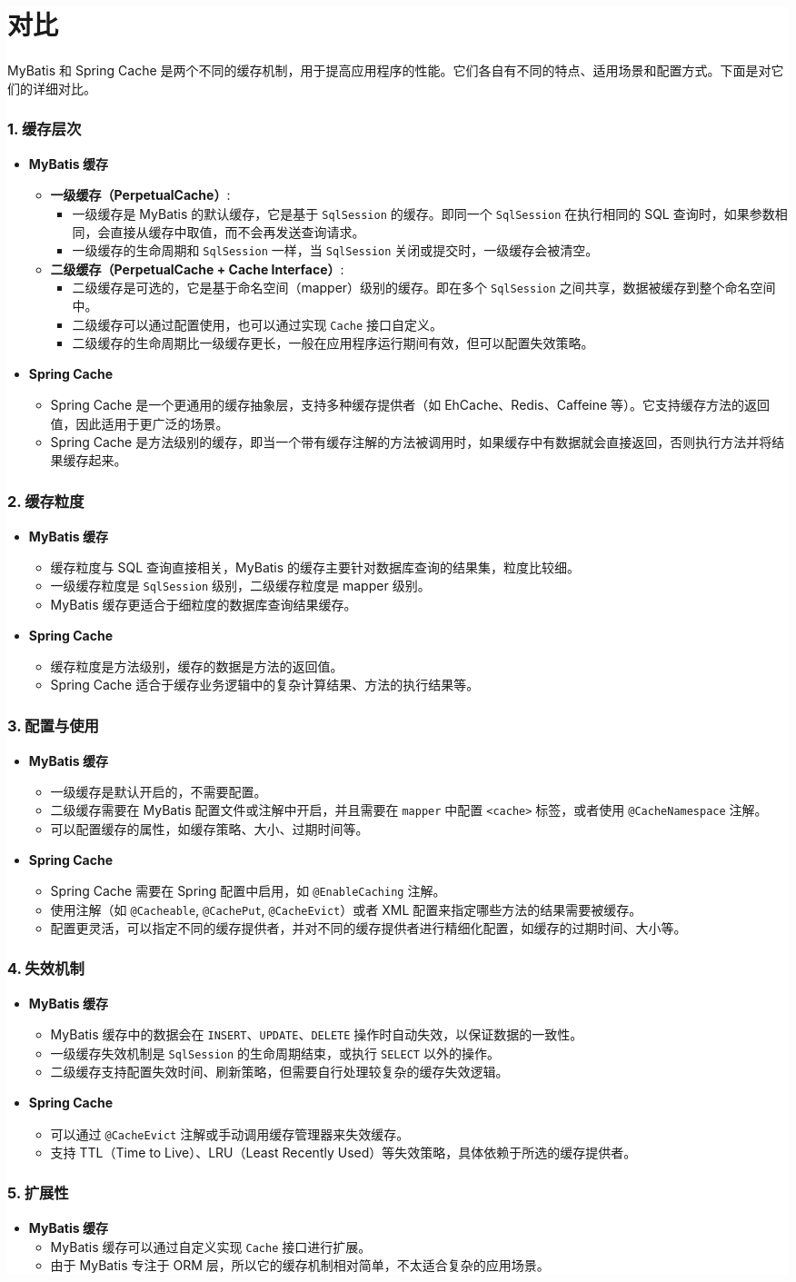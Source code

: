 # 对比

MyBatis 和 Spring Cache 是两个不同的缓存机制，用于提高应用程序的性能。它们各自有不同的特点、适用场景和配置方式。下面是对它们的详细对比。

### 1. **缓存层次**
- **MyBatis 缓存**
  - **一级缓存（PerpetualCache）**:  
    - 一级缓存是 MyBatis 的默认缓存，它是基于 `SqlSession` 的缓存。即同一个 `SqlSession` 在执行相同的 SQL 查询时，如果参数相同，会直接从缓存中取值，而不会再发送查询请求。
    - 一级缓存的生命周期和 `SqlSession` 一样，当 `SqlSession` 关闭或提交时，一级缓存会被清空。
  - **二级缓存（PerpetualCache + Cache Interface）**:  
    - 二级缓存是可选的，它是基于命名空间（mapper）级别的缓存。即在多个 `SqlSession` 之间共享，数据被缓存到整个命名空间中。
    - 二级缓存可以通过配置使用，也可以通过实现 `Cache` 接口自定义。
    - 二级缓存的生命周期比一级缓存更长，一般在应用程序运行期间有效，但可以配置失效策略。

- **Spring Cache**
  - Spring Cache 是一个更通用的缓存抽象层，支持多种缓存提供者（如 EhCache、Redis、Caffeine 等）。它支持缓存方法的返回值，因此适用于更广泛的场景。
  - Spring Cache 是方法级别的缓存，即当一个带有缓存注解的方法被调用时，如果缓存中有数据就会直接返回，否则执行方法并将结果缓存起来。

### 2. **缓存粒度**
- **MyBatis 缓存**
  - 缓存粒度与 SQL 查询直接相关，MyBatis 的缓存主要针对数据库查询的结果集，粒度比较细。
  - 一级缓存粒度是 `SqlSession` 级别，二级缓存粒度是 mapper 级别。
  - MyBatis 缓存更适合于细粒度的数据库查询结果缓存。

- **Spring Cache**
  - 缓存粒度是方法级别，缓存的数据是方法的返回值。
  - Spring Cache 适合于缓存业务逻辑中的复杂计算结果、方法的执行结果等。

### 3. **配置与使用**
- **MyBatis 缓存**
  - 一级缓存是默认开启的，不需要配置。
  - 二级缓存需要在 MyBatis 配置文件或注解中开启，并且需要在 `mapper` 中配置 `<cache>` 标签，或者使用 `@CacheNamespace` 注解。
  - 可以配置缓存的属性，如缓存策略、大小、过期时间等。

- **Spring Cache**
  - Spring Cache 需要在 Spring 配置中启用，如 `@EnableCaching` 注解。
  - 使用注解（如 `@Cacheable`, `@CachePut`, `@CacheEvict`）或者 XML 配置来指定哪些方法的结果需要被缓存。
  - 配置更灵活，可以指定不同的缓存提供者，并对不同的缓存提供者进行精细化配置，如缓存的过期时间、大小等。

### 4. **失效机制**
- **MyBatis 缓存**
  - MyBatis 缓存中的数据会在 `INSERT`、`UPDATE`、`DELETE` 操作时自动失效，以保证数据的一致性。
  - 一级缓存失效机制是 `SqlSession` 的生命周期结束，或执行 `SELECT` 以外的操作。
  - 二级缓存支持配置失效时间、刷新策略，但需要自行处理较复杂的缓存失效逻辑。

- **Spring Cache**
  - 可以通过 `@CacheEvict` 注解或手动调用缓存管理器来失效缓存。
  - 支持 TTL（Time to Live）、LRU（Least Recently Used）等失效策略，具体依赖于所选的缓存提供者。

### 5. **扩展性**
- **MyBatis 缓存**
  - MyBatis 缓存可以通过自定义实现 `Cache` 接口进行扩展。
  - 由于 MyBatis 专注于 ORM 层，所以它的缓存机制相对简单，不太适合复杂的应用场景。
